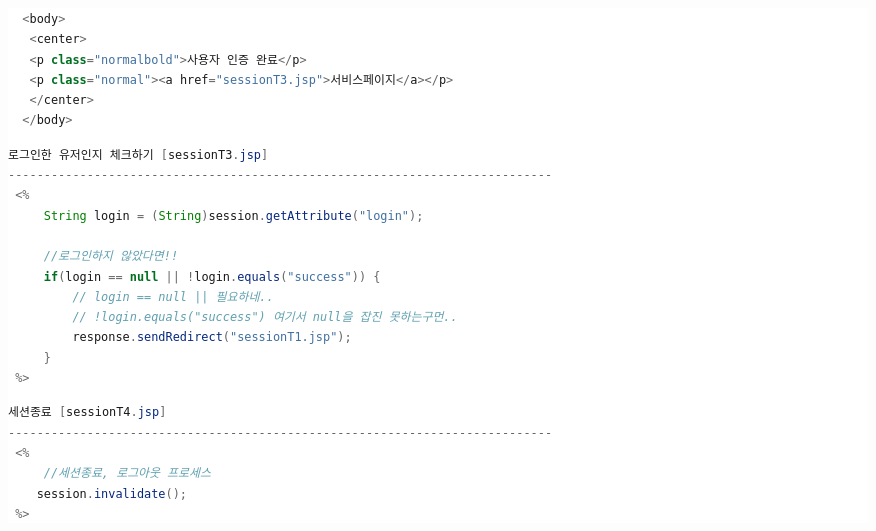 ```java
  <body>    
   <center>
   <p class="normalbold">사용자 인증 완료</p>
   <p class="normal"><a href="sessionT3.jsp">서비스페이지</a></p>
   </center>  
  </body>
```

```java
로그인한 유저인지 체크하기 [sessionT3.jsp]
----------------------------------------------------------------------------
 <%
 	 String login = (String)session.getAttribute("login");
 
     //로그인하지 않았다면!!
     if(login == null || !login.equals("success")) {
    	 // login == null || 필요하네.. 
    	 // !login.equals("success") 여기서 null을 잡진 못하는구먼..
    	 response.sendRedirect("sessionT1.jsp");
     }
 %>
```

```java
세션종료 [sessionT4.jsp]
----------------------------------------------------------------------------
 <%
     //세션종료, 로그아웃 프로세스
	session.invalidate();
 %>  
```
